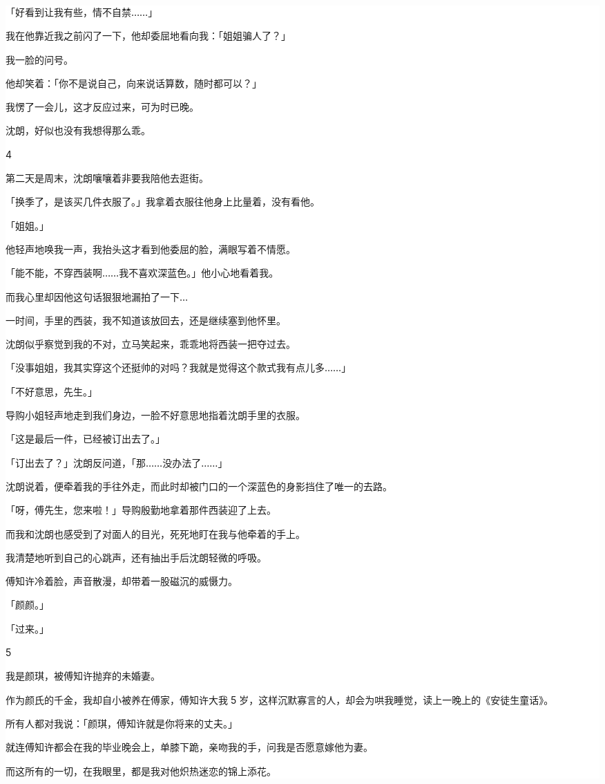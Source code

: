 「好看到让我有些，情不自禁……」

我在他靠近我之前闪了一下，他却委屈地看向我：「姐姐骗人了？」

我一脸的问号。

他却笑着：「你不是说自己，向来说话算数，随时都可以？」

我愣了一会儿，这才反应过来，可为时已晚。

沈朗，好似也没有我想得那么乖。

4

第二天是周末，沈朗嚷嚷着非要我陪他去逛街。

「换季了，是该买几件衣服了。」我拿着衣服往他身上比量着，没有看他。

「姐姐。」

他轻声地唤我一声，我抬头这才看到他委屈的脸，满眼写着不情愿。

「能不能，不穿西装啊……我不喜欢深蓝色。」他小心地看着我。

而我心里却因他这句话狠狠地漏拍了一下…

一时间，手里的西装，我不知道该放回去，还是继续塞到他怀里。

沈朗似乎察觉到我的不对，立马笑起来，乖乖地将西装一把夺过去。

「没事姐姐，我其实穿这个还挺帅的对吗？我就是觉得这个款式我有点儿多……」

「不好意思，先生。」

导购小姐轻声地走到我们身边，一脸不好意思地指着沈朗手里的衣服。

「这是最后一件，已经被订出去了。」

「订出去了？」沈朗反问道，「那……没办法了……」

沈朗说着，便牵着我的手往外走，而此时却被门口的一个深蓝色的身影挡住了唯一的去路。

「呀，傅先生，您来啦！」导购殷勤地拿着那件西装迎了上去。

而我和沈朗也感受到了对面人的目光，死死地盯在我与他牵着的手上。

我清楚地听到自己的心跳声，还有抽出手后沈朗轻微的呼吸。

傅知许冷着脸，声音散漫，却带着一股磁沉的威慑力。

「颜颜。」

「过来。」

5

我是颜琪，被傅知许抛弃的未婚妻。

作为颜氏的千金，我却自小被养在傅家，傅知许大我 5 岁，这样沉默寡言的人，却会为哄我睡觉，读上一晚上的《安徒生童话》。

所有人都对我说：「颜琪，傅知许就是你将来的丈夫。」

就连傅知许都会在我的毕业晚会上，单膝下跪，亲吻我的手，问我是否愿意嫁他为妻。

而这所有的一切，在我眼里，都是我对他炽热迷恋的锦上添花。
